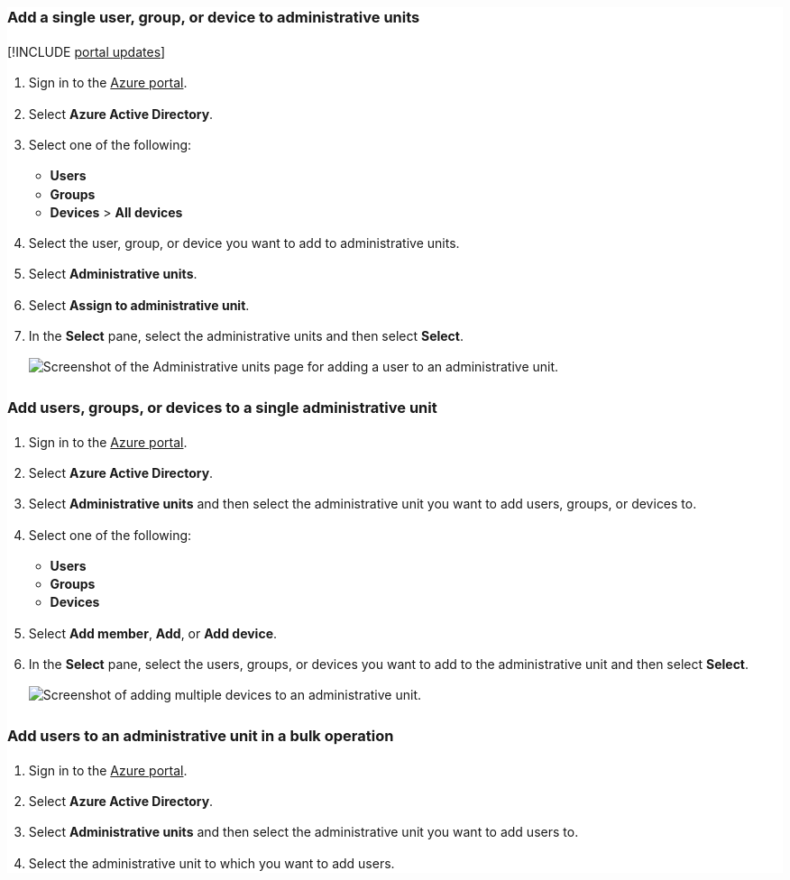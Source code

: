 ### Add a single user, group, or device to administrative units

[!INCLUDE [portal updates](~/articles/active-directory/includes/portal-update.md)]

1. Sign in to the [Azure portal](https://portal.azure.com).

1. Select **Azure Active Directory**.

1. Select one of the following:

    - **Users**
    - **Groups**
    - **Devices** > **All devices**
  
1. Select the user, group, or device you want to add to administrative units.

1. Select **Administrative units**. 

1. Select **Assign to administrative unit**.

1. In the **Select** pane, select the administrative units and then select **Select**.

    ![Screenshot of the Administrative units page for adding a user to an administrative unit.](./media/admin-units-members-add/assign-users-individually.png)

### Add users, groups, or devices to a single administrative unit

1. Sign in to the [Azure portal](https://portal.azure.com).

1. Select **Azure Active Directory**.

1. Select **Administrative units** and then select the administrative unit you want to add users, groups, or devices to.

1. Select one of the following:

    - **Users**
    - **Groups**
    - **Devices**

1. Select **Add member**, **Add**, or **Add device**.

1. In the **Select** pane, select the users, groups, or devices you want to add to the administrative unit and then select **Select**.

    ![Screenshot of adding multiple devices to an administrative unit.](./media/admin-units-members-add/admin-unit-members-add.png)

### Add users to an administrative unit in a bulk operation

1. Sign in to the [Azure portal](https://portal.azure.com).

1. Select **Azure Active Directory**.

1. Select **Administrative units** and then select the administrative unit you want to add users to.

1. Select the administrative unit to which you want to add users.
